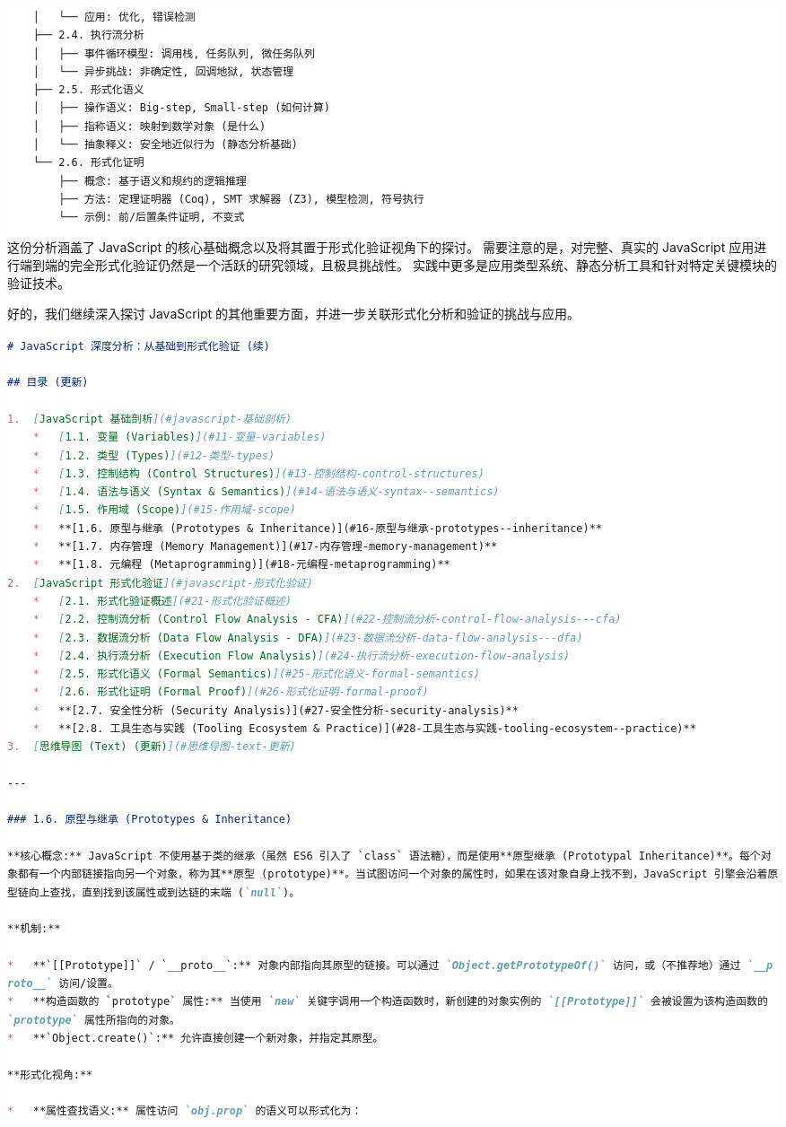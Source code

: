 ```text
    │   └── 应用: 优化, 错误检测
    ├── 2.4. 执行流分析
    │   ├── 事件循环模型: 调用栈, 任务队列, 微任务队列
    │   └── 异步挑战: 非确定性, 回调地狱, 状态管理
    ├── 2.5. 形式化语义
    │   ├── 操作语义: Big-step, Small-step (如何计算)
    │   ├── 指称语义: 映射到数学对象 (是什么)
    │   └── 抽象释义: 安全地近似行为 (静态分析基础)
    └── 2.6. 形式化证明
        ├── 概念: 基于语义和规约的逻辑推理
        ├── 方法: 定理证明器 (Coq), SMT 求解器 (Z3), 模型检测, 符号执行
        └── 示例: 前/后置条件证明, 不变式
```

这份分析涵盖了 JavaScript 的核心基础概念以及将其置于形式化验证视角下的探讨。
需要注意的是，对完整、真实的 JavaScript 应用进行端到端的完全形式化验证仍然是一个活跃的研究领域，且极具挑战性。
实践中更多是应用类型系统、静态分析工具和针对特定关键模块的验证技术。

好的，我们继续深入探讨 JavaScript 的其他重要方面，并进一步关联形式化分析和验证的挑战与应用。

```markdown
# JavaScript 深度分析：从基础到形式化验证 (续)

## 目录 (更新)

1.  [JavaScript 基础剖析](#javascript-基础剖析)
    *   [1.1. 变量 (Variables)](#11-变量-variables)
    *   [1.2. 类型 (Types)](#12-类型-types)
    *   [1.3. 控制结构 (Control Structures)](#13-控制结构-control-structures)
    *   [1.4. 语法与语义 (Syntax & Semantics)](#14-语法与语义-syntax--semantics)
    *   [1.5. 作用域 (Scope)](#15-作用域-scope)
    *   **[1.6. 原型与继承 (Prototypes & Inheritance)](#16-原型与继承-prototypes--inheritance)**
    *   **[1.7. 内存管理 (Memory Management)](#17-内存管理-memory-management)**
    *   **[1.8. 元编程 (Metaprogramming)](#18-元编程-metaprogramming)**
2.  [JavaScript 形式化验证](#javascript-形式化验证)
    *   [2.1. 形式化验证概述](#21-形式化验证概述)
    *   [2.2. 控制流分析 (Control Flow Analysis - CFA)](#22-控制流分析-control-flow-analysis---cfa)
    *   [2.3. 数据流分析 (Data Flow Analysis - DFA)](#23-数据流分析-data-flow-analysis---dfa)
    *   [2.4. 执行流分析 (Execution Flow Analysis)](#24-执行流分析-execution-flow-analysis)
    *   [2.5. 形式化语义 (Formal Semantics)](#25-形式化语义-formal-semantics)
    *   [2.6. 形式化证明 (Formal Proof)](#26-形式化证明-formal-proof)
    *   **[2.7. 安全性分析 (Security Analysis)](#27-安全性分析-security-analysis)**
    *   **[2.8. 工具生态与实践 (Tooling Ecosystem & Practice)](#28-工具生态与实践-tooling-ecosystem--practice)**
3.  [思维导图 (Text) (更新)](#思维导图-text-更新)

---

### 1.6. 原型与继承 (Prototypes & Inheritance)

**核心概念:** JavaScript 不使用基于类的继承（虽然 ES6 引入了 `class` 语法糖），而是使用**原型继承 (Prototypal Inheritance)**。每个对象都有一个内部链接指向另一个对象，称为其**原型 (prototype)**。当试图访问一个对象的属性时，如果在该对象自身上找不到，JavaScript 引擎会沿着原型链向上查找，直到找到该属性或到达链的末端 (`null`)。

**机制:**

*   **`[[Prototype]]` / `__proto__`:** 对象内部指向其原型的链接。可以通过 `Object.getPrototypeOf()` 访问，或（不推荐地）通过 `__proto__` 访问/设置。
*   **构造函数的 `prototype` 属性:** 当使用 `new` 关键字调用一个构造函数时，新创建的对象实例的 `[[Prototype]]` 会被设置为该构造函数的 `prototype` 属性所指向的对象。
*   **`Object.create()`:** 允许直接创建一个新对象，并指定其原型。

**形式化视角:**

*   **属性查找语义:** 属性访问 `obj.prop` 的语义可以形式化为：
```